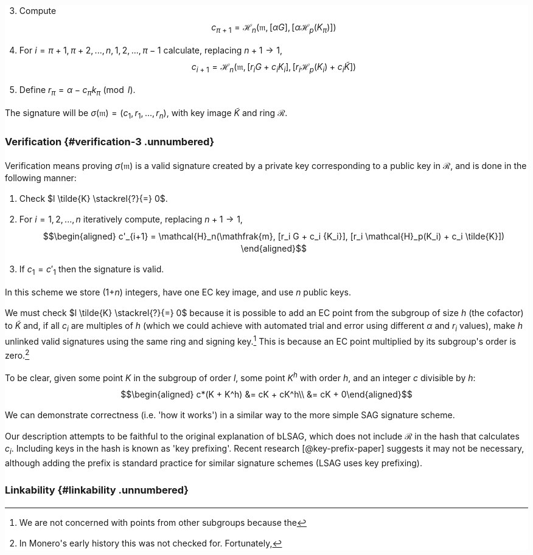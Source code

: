 3.  Compute
    $$c_{\pi+1} = \mathcal{H}_n(\mathfrak{m}, [\alpha G], [\alpha \mathcal{H}_p(K_\pi)])$$

4.  For $i = \pi+1, \pi+2, ..., n, 1, 2, ..., \pi-1$ calculate,
    replacing $n + 1 \rightarrow 1$,
    $$c_{i+1} = \mathcal{H}_n(\mathfrak{m}, [r_i G + c_i K_i], [r_i \mathcal{H}_p(K_i) + c_i \tilde{K}])$$

5.  Define $r_\pi = \alpha - c_\pi k_\pi \pmod l$.

The signature will be $\sigma(\mathfrak{m}) = (c_1, r_1, ..., r_n)$,
with key image $\tilde{K}$ and ring $\mathcal{R}$.

### Verification {#verification-3 .unnumbered}

Verification means proving $\sigma(\mathfrak{m})$ is a valid signature
created by a private key corresponding to a public key in $\mathcal{R}$,
and is done in the following manner:

1.  Check $l \tilde{K} \stackrel{?}{=} 0$.

2.  For $i = 1, 2, ..., n$ iteratively compute, replacing
    $n + 1 \rightarrow 1$, $$\begin{aligned}
        c'_{i+1} = \mathcal{H}_n(\mathfrak{m}, [r_i G + c_i {K_i}], [r_i \mathcal{H}_p(K_i) + c_i \tilde{K}])
        \end{aligned}$$

3.  If $c_1 = c'_1$ then the signature is valid.

In this scheme we store (1+$n$) integers, have one EC key image, and use
$n$ public keys.

We must check $l \tilde{K} \stackrel{?}{=} 0$ because it is possible to
add an EC point from the subgroup of size $h$ (the cofactor) to
$\tilde{K}$ and, if all $c_i$ are multiples of $h$ (which we could
achieve with automated trial and error using different $\alpha$ and
$r_i$ values), make $h$ unlinked valid signatures using the same ring
and signing key.[^13] This is because an EC point multiplied by its
subgroup's order is zero.[^14]

To be clear, given some point $K$ in the subgroup of order $l$, some
point $K^h$ with order $h$, and an integer $c$ divisible by $h$:
$$\begin{aligned}
    c*(K + K^h) &= cK + cK^h\\
                &= cK + 0\end{aligned}$$

We can demonstrate correctness (i.e. 'how it works') in a similar way to
the more simple SAG signature scheme.

Our description attempts to be faithful to the original explanation of
bLSAG, which does not include $\mathcal{R}$ in the hash that calculates
$c_i$. Including keys in the hash is known as 'key prefixing'. Recent
research [@key-prefix-paper] suggests it may not be necessary, although
adding the prefix is standard practice for similar signature schemes
(LSAG uses key prefixing).

### Linkability {#linkability .unnumbered}


[^1]: While we say 'proof', it can be trivially made a signature by
[^2]: In Monero, the hash function
[^3]: There is no reason $\mathcal{J}$ can't contain duplicate base keys
[^4]: Keep in mind that all robust signature schemes have security
[^5]: [\[anonymity_note\]]{#anonymity_note
[^6]: [\[linkability_note\]]{#linkability_note
[^7]: [\[unforgeability_note\]]{#unforgeability_note
[^8]: [\[lsag_linkability_note\]]{#lsag_linkability_note
[^9]: LSAG was discussed in the first edition of this report. [@ztm-1]
[^10]: It doesn't matter if points from $\mathcal{H}_p$ are compressed
[^11]: Monero uses a hash function that returns curve points directly,
[^12]: In Monero it's important to use the hash to point function for
[^13]: We are not concerned with points from other subgroups because the
[^14]: In Monero's early history this was not checked for. Fortunately,
[^15]: [\[lsag_unforgeable_note\]]{#lsag_unforgeable_note
[^16]: Monero MLSAG uses key prefixing. Each challenge contains explicit
[^17]: As with bLSAG, linked MLSAG signatures do not indicate which
[^18]: The paper this section is based on is a pre-print being finalized
[^19]: The CLSAG paper says to use different hash functions for domain
[^20]: In Monero we would only check $l*\tilde{K}_1 \stackrel{?}{=} 0$